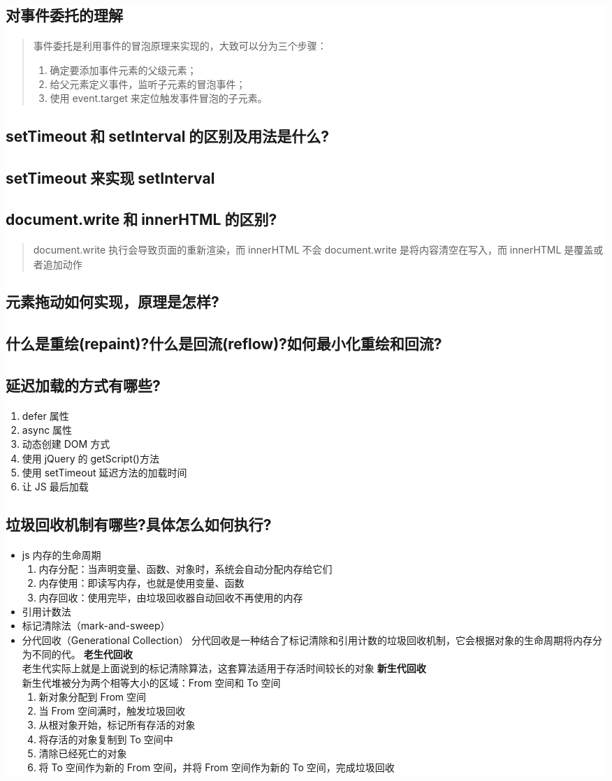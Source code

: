 ## 对事件委托的理解

> 事件委托是利用事件的冒泡原理来实现的，大致可以分为三个步骤：
>
> 1. 确定要添加事件元素的父级元素；
> 2. 给父元素定义事件，监听子元素的冒泡事件；
> 3. 使用 event.target 来定位触发事件冒泡的子元素。

## setTimeout 和 setInterval 的区别及用法是什么?

## setTimeout 来实现 setInterval

## document.write 和 innerHTML 的区别?

> document.write 执行会导致页面的重新渲染，而 innerHTML 不会 document.write 是将内容清空在写入，而 innerHTML 是覆盖或者追加动作

## 元素拖动如何实现，原理是怎样?

## 什么是重绘(repaint)?什么是回流(reflow)?如何最小化重绘和回流?

## 延迟加载的方式有哪些?

1. defer 属性
2. async 属性
3. 动态创建 DOM 方式
4. 使用 jQuery 的 getScript()方法
5. 使用 setTimeout 延迟方法的加载时间
6. 让 JS 最后加载

## 垃圾回收机制有哪些?具体怎么如何执行?

- js 内存的生命周期
  1. 内存分配：当声明变量、函数、对象时，系统会自动分配内存给它们
  2. 内存使用：即读写内存，也就是使用变量、函数
  3. 内存回收：使用完毕，由垃圾回收器自动回收不再使用的内存
- 引用计数法
- 标记清除法（mark-and-sweep）
- 分代回收（Generational Collection）
  分代回收是一种结合了标记清除和引用计数的垃圾回收机制，它会根据对象的生命周期将内存分为不同的代。
  **老生代回收**  
  老生代实际上就是上面说到的标记清除算法，这套算法适用于存活时间较长的对象
  **新生代回收**  
  新生代堆被分为两个相等大小的区域：From 空间和 To 空间
  1. 新对象分配到 From 空间
  2. 当 From 空间满时，触发垃圾回收
  3. 从根对象开始，标记所有存活的对象
  4. 将存活的对象复制到 To 空间中
  5. 清除已经死亡的对象
  6. 将 To 空间作为新的 From 空间，并将 From 空间作为新的 To 空间，完成垃圾回收
